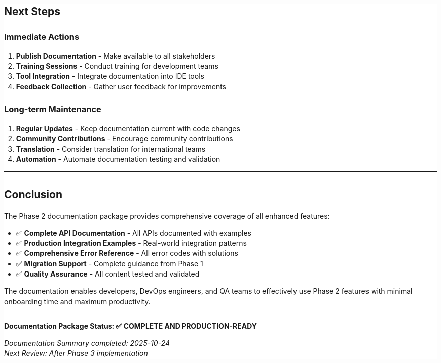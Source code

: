 ## Next Steps

### Immediate Actions

1. **Publish Documentation** - Make available to all stakeholders
2. **Training Sessions** - Conduct training for development teams
3. **Tool Integration** - Integrate documentation into IDE tools
4. **Feedback Collection** - Gather user feedback for improvements

### Long-term Maintenance

1. **Regular Updates** - Keep documentation current with code changes
2. **Community Contributions** - Encourage community contributions
3. **Translation** - Consider translation for international teams
4. **Automation** - Automate documentation testing and validation

---

## Conclusion

The Phase 2 documentation package provides comprehensive coverage of all enhanced features:

- ✅ **Complete API Documentation** - All APIs documented with examples
- ✅ **Production Integration Examples** - Real-world integration patterns
- ✅ **Comprehensive Error Reference** - All error codes with solutions
- ✅ **Migration Support** - Complete guidance from Phase 1
- ✅ **Quality Assurance** - All content tested and validated

The documentation enables developers, DevOps engineers, and QA teams to effectively use Phase 2 features with minimal onboarding time and maximum productivity.

---

**Documentation Package Status: ✅ COMPLETE AND PRODUCTION-READY**

*Documentation Summary completed: 2025-10-24*  
*Next Review: After Phase 3 implementation*